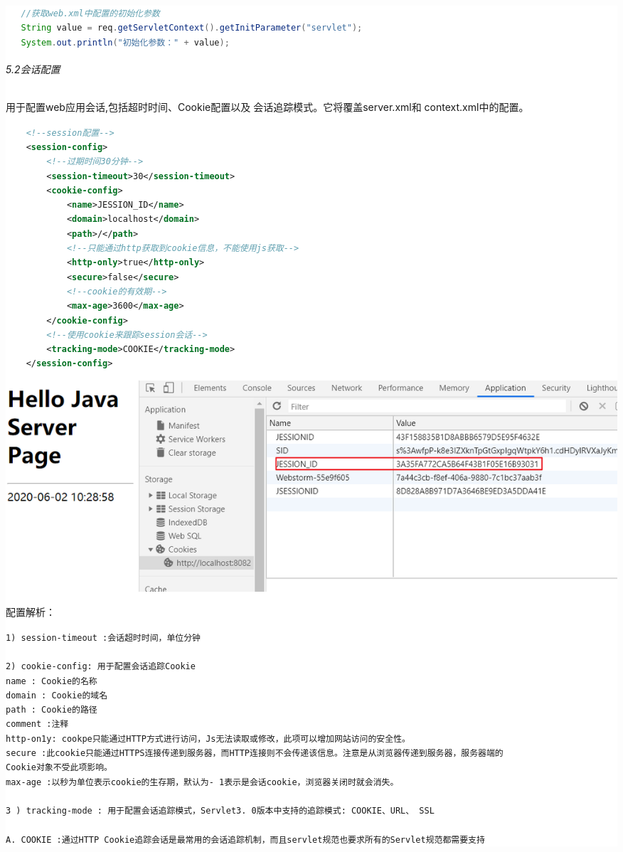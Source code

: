 ```java
   //获取web.xml中配置的初始化参数
   String value = req.getServletContext().getInitParameter("servlet");
   System.out.println("初始化参数：" + value);
```



###### 5.2会话配置
<session-config>用于配置web应用会话,包括超时时间、Cookie配置以及 会话追踪模式。它将覆盖server.xml和
context.xml中的配置。

```xml
    <!--session配置-->
    <session-config>
        <!--过期时间30分钟-->
        <session-timeout>30</session-timeout>
        <cookie-config>
            <name>JESSION_ID</name>
            <domain>localhost</domain>
            <path>/</path>
            <!--只能通过http获取到cookie信息，不能使用js获取-->
            <http-only>true</http-only>
            <secure>false</secure>
            <!--cookie的有效期-->
            <max-age>3600</max-age>
        </cookie-config>
        <!--使用cookie来跟踪session会话-->
        <tracking-mode>COOKIE</tracking-mode>
    </session-config>
```

![image-20200602102953224](images/20200602102953224.png)

配置解析：

```reStructuredText
1) session-timeout :会话超时时间，单位分钟

2) cookie-config: 用于配置会话追踪Cookie
name : Cookie的名称
domain : Cookie的域名
path : Cookie的路径
comment :注释
http-on1y: cookpe只能通过HTTP方式进行访问，Js无法读取或修改，此项可以增加网站访问的安全性。
secure :此cookie只能通过HTTPS连接传递到服务器，而HTTP连接则不会传递该信息。注意是从浏览器传递到服务器，服务器端的
Cookie对象不受此项影响。
max-age :以秒为单位表示cookie的生存期，默认为- 1表示是会话cookie，浏览器关闭时就会消失。

3 ) tracking-mode : 用于配置会话追踪模式，Servlet3. 0版本中支持的追踪模式: COOKIE、URL、 SSL

A. COOKIE :通过HTTP Cookie追踪会话是最常用的会话追踪机制，而且servlet规范也要求所有的Servlet规范都需要支持
```